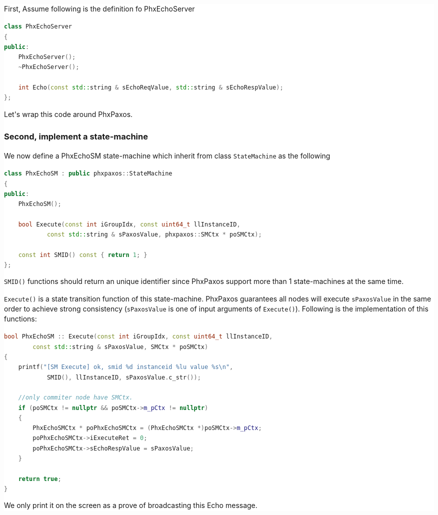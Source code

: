 First, Assume following is the definition fo PhxEchoServer
```c++
class PhxEchoServer
{
public:
    PhxEchoServer();
    ~PhxEchoServer();

    int Echo(const std::string & sEchoReqValue, std::string & sEchoRespValue);
};
```
Let's wrap this code around PhxPaxos.

### Second, implement a state-machine
We now define a PhxEchoSM state-machine which inherit from class `StateMachine` as the following
```c++
class PhxEchoSM : public phxpaxos::StateMachine
{
public:
    PhxEchoSM();

    bool Execute(const int iGroupIdx, const uint64_t llInstanceID, 
            const std::string & sPaxosValue, phxpaxos::SMCtx * poSMCtx);

    const int SMID() const { return 1; }
};
```
`SMID()` functions should return an unique identifier since PhxPaxos support more than 1 state-machines at the same time.

`Execute()` is a state transition function of this state-machine. PhxPaxos guarantees all nodes will execute `sPaxosValue` in the same order to achieve strong consistency (`sPaxosValue` is one of input arguments of `Execute()`).  Following is the implementation of this functions:

```c++
bool PhxEchoSM :: Execute(const int iGroupIdx, const uint64_t llInstanceID, 
        const std::string & sPaxosValue, SMCtx * poSMCtx)
{
    printf("[SM Execute] ok, smid %d instanceid %lu value %s\n", 
            SMID(), llInstanceID, sPaxosValue.c_str());

    //only commiter node have SMCtx.
    if (poSMCtx != nullptr && poSMCtx->m_pCtx != nullptr)
    {   
        PhxEchoSMCtx * poPhxEchoSMCtx = (PhxEchoSMCtx *)poSMCtx->m_pCtx;
        poPhxEchoSMCtx->iExecuteRet = 0;
        poPhxEchoSMCtx->sEchoRespValue = sPaxosValue;
    }   

    return true;
}
```
We only print it on the screen as a prove of broadcasting this Echo message.
